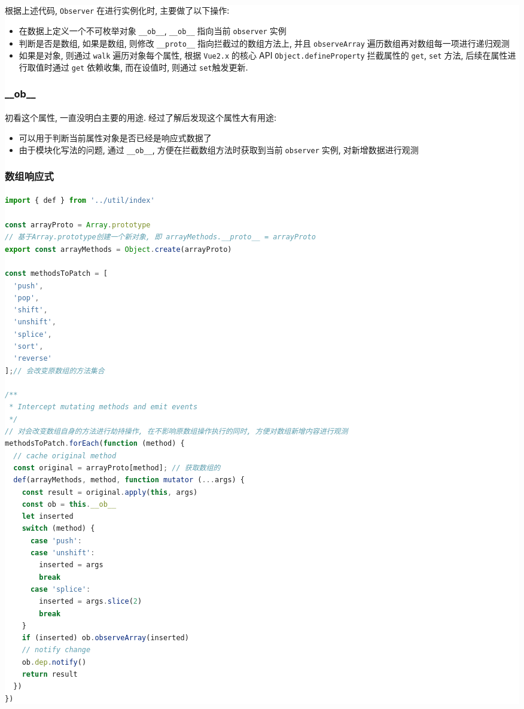 根据上述代码, `Observer` 在进行实例化时, 主要做了以下操作:

- 在数据上定义一个不可枚举对象 `__ob__`, `__ob__` 指向当前 `observer` 实例
- 判断是否是数组, 如果是数组, 则修改 `__proto__` 指向拦截过的数组方法上, 并且 `observeArray` 遍历数组再对数组每一项进行递归观测
- 如果是对象, 则通过 `walk` 遍历对象每个属性, 根据 `Vue2.x` 的核心 API `Object.defineProperty` 拦截属性的 `get`, `set` 方法, 后续在属性进行取值时通过 `get` 依赖收集, 而在设值时, 则通过 `set`触发更新.

### \_\_ob\_\_

初看这个属性, 一直没明白主要的用途. 经过了解后发现这个属性大有用途:

- 可以用于判断当前属性对象是否已经是响应式数据了
- 由于模块化写法的问题, 通过 `__ob__`, 方便在拦截数组方法时获取到当前 `observer` 实例, 对新增数据进行观测

### 数组响应式

```javascript
import { def } from '../util/index'

const arrayProto = Array.prototype
// 基于Array.prototype创建一个新对象, 即 arrayMethods.__proto__ = arrayProto
export const arrayMethods = Object.create(arrayProto)

const methodsToPatch = [
  'push',
  'pop',
  'shift',
  'unshift',
  'splice',
  'sort',
  'reverse'
];// 会改变原数组的方法集合

/**
 * Intercept mutating methods and emit events
 */
// 对会改变数组自身的方法进行劫持操作, 在不影响原数组操作执行的同时, 方便对数组新增内容进行观测
methodsToPatch.forEach(function (method) {
  // cache original method
  const original = arrayProto[method]; // 获取数组的
  def(arrayMethods, method, function mutator (...args) {
    const result = original.apply(this, args)
    const ob = this.__ob__
    let inserted
    switch (method) {
      case 'push':
      case 'unshift':
        inserted = args
        break
      case 'splice':
        inserted = args.slice(2)
        break
    }
    if (inserted) ob.observeArray(inserted)
    // notify change
    ob.dep.notify()
    return result
  })
})
```
